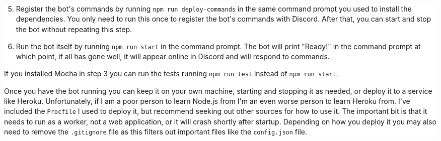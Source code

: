 5) Register the bot's commands by running `npm run deploy-commands` in the same command prompt you used to install the dependencies. You only need to run this once to register the bot's commands with Discord. After that, you can start and stop the bot without repeating this step.

6) Run the bot itself by running `npm run start` in the command prompt. The bot will print "Ready!" in the command prompt at which point, if all has gone well, it will appear online in Discord and will respond to commands.

If you installed Mocha in step 3 you can run the tests running `npm run test` instead of `npm run start`.

Once you have the bot running you can keep it on your own machine, starting and stopping it as needed, or deploy it to a service like Heroku. Unfortunately, if I am a poor person to learn Node.js from I'm an even worse person to learn Heroku from. I've included the `Procfile` I used to deploy it, but recommend seeking out other sources for how to use it. The important bit is that it needs to run as a worker, not a web application, or it will crash shortly after startup. Depending on how you deploy it you may also need to remove the `.gitignore` file as this filters out important files like the `config.json` file.